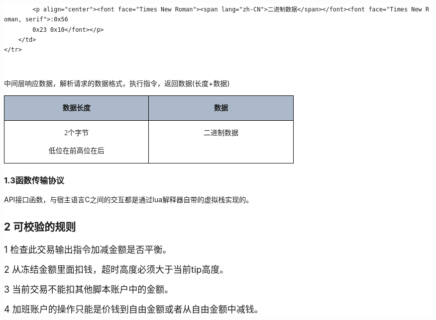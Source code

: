 			<p align="center"><font face="Times New Roman"><span lang="zh-CN">二进制数据</span></font><font face="Times New Roman, serif">:0x56
			0x23 0x10</font></p>
		</td>
	</tr>
</table>

<br/>

<span
lang="zh-CN">中间层响应数据，解析请求的数据格式，执行指令，返回数据</span>(<span
lang="zh-CN">长度</span>+<span lang="zh-CN">数据</span>)
<table width="577" cellpadding="7" cellspacing="0">
	<col width="274">
	<col width="274">
	<tr valign="top">
		<td width="274" height="7" bgcolor="#acb9ca" style="border: 1px solid #000001; padding-top: 0in; padding-bottom: 0in; padding-left: 0.08in; padding-right: 0.08in">
			<p align="center"><font face="Times New Roman"><span lang="zh-CN"><b>数据长度</b></span></font></p>
		</td>
		<td width="274" bgcolor="#acb9ca" style="border: 1px solid #000001; padding-top: 0in; padding-bottom: 0in; padding-left: 0.08in; padding-right: 0.08in">
			<p align="center"><font face="Times New Roman"><span lang="zh-CN"><b>数据</b></span></font></p>
		</td>
	</tr>
	<tr valign="top">
		<td width="274" height="29" style="border: 1px solid #000001; padding-top: 0in; padding-bottom: 0in; padding-left: 0.08in; padding-right: 0.08in">
			<p align="center" style="margin-bottom: 0in"><font face="Times New Roman, serif">2</font><font face="Times New Roman"><span lang="zh-CN">个字节</span></font></p>
			<p align="center"><font face="Times New Roman"><span lang="zh-CN">低位在前高位在后</span></font></p>
		</td>
		<td width="274" style="border: 1px solid #000001; padding-top: 0in; padding-bottom: 0in; padding-left: 0.08in; padding-right: 0.08in">
			<p align="center"><font face="Times New Roman"><span lang="zh-CN">二进制数据</span></font></p>
		</td>
	</tr>
</table>


<h3 id=__RefHeading__4356_2146186683>1.3函数传输协议</h3>

API<span lang="zh-CN">接口函数，与宿主语言</span>C<span
lang="zh-CN">之间的交互都是通过</span>lua<span
lang="zh-CN">解释器自带的虚拟栈实现的。</span>

<h2 id=__RefHeading__4358_2146186683>2 可校验的规则</h2>

<span><font size = 4>1 检查此交易输出指令加减金额是否平衡。</font></span>

<span><font size = 4>2 从冻结金额里面扣钱，超时高度必须大于当前tip高度。</font></span>

<span><font size = 4>3 当前交易不能扣其他脚本账户中的金额。</font></span>

<span><font size = 4>4 加班账户的操作只能是价钱到自由金额或者从自由金额中减钱。</font></span>
